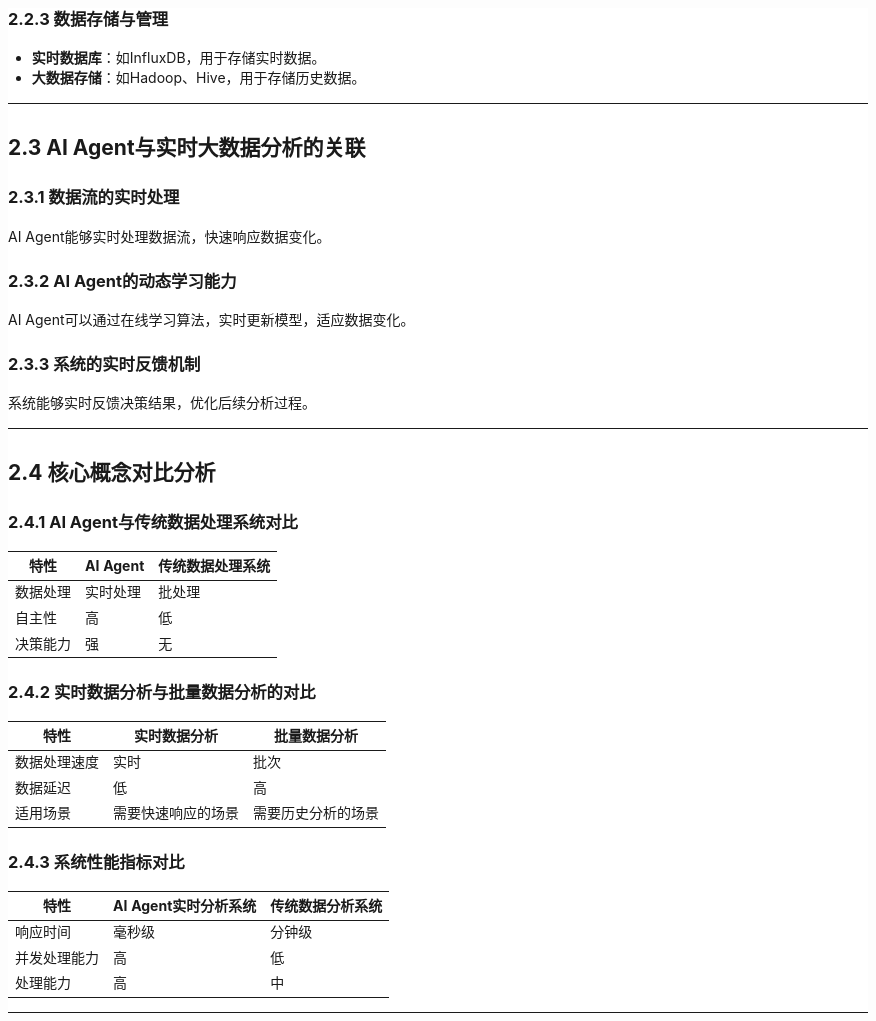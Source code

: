 ### 2.2.3 数据存储与管理
- **实时数据库**：如InfluxDB，用于存储实时数据。
- **大数据存储**：如Hadoop、Hive，用于存储历史数据。

---

## 2.3 AI Agent与实时大数据分析的关联
### 2.3.1 数据流的实时处理
AI Agent能够实时处理数据流，快速响应数据变化。

### 2.3.2 AI Agent的动态学习能力
AI Agent可以通过在线学习算法，实时更新模型，适应数据变化。

### 2.3.3 系统的实时反馈机制
系统能够实时反馈决策结果，优化后续分析过程。

---

## 2.4 核心概念对比分析
### 2.4.1 AI Agent与传统数据处理系统对比

| 特性         | AI Agent       | 传统数据处理系统 |
|--------------|----------------|------------------|
| 数据处理     | 实时处理       | 批处理           |
| 自主性       | 高             | 低               |
| 决策能力     | 强             | 无               |

### 2.4.2 实时数据分析与批量数据分析的对比

| 特性         | 实时数据分析     | 批量数据分析     |
|--------------|-----------------|-----------------|
| 数据处理速度 | 实时            | 批次            |
| 数据延迟     | 低              | 高              |
| 适用场景     | 需要快速响应的场景 | 需要历史分析的场景 |

### 2.4.3 系统性能指标对比

| 特性         | AI Agent实时分析系统 | 传统数据分析系统 |
|--------------|---------------------|-----------------|
| 响应时间     | 毫秒级              | 分钟级          |
| 并发处理能力 | 高                  | 低              |
| 处理能力     | 高                  | 中              |

---